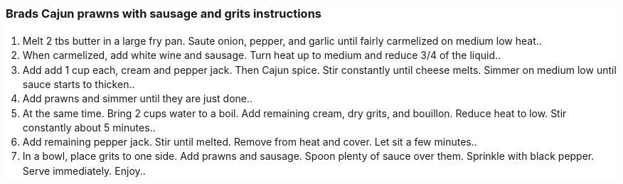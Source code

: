 ### Brads Cajun prawns with sausage and grits instructions

  1. Melt 2 tbs butter in a large fry pan. Saute onion, pepper, and garlic until fairly carmelized on medium low heat.. 
  2. When carmelized, add white wine and sausage. Turn heat up to medium and reduce 3/4 of the liquid.. 
  3. Add add 1 cup each, cream and pepper jack. Then Cajun spice. Stir constantly until cheese melts. Simmer on medium low until sauce starts to thicken.. 
  4. Add prawns and simmer until they are just done.. 
  5. At the same time. Bring 2 cups water to a boil. Add remaining cream, dry grits, and bouillon. Reduce heat to low. Stir constantly about 5 minutes.. 
  6. Add remaining pepper jack. Stir until melted. Remove from heat and cover. Let sit a few minutes.. 
  7. In a bowl, place grits to one side. Add prawns and sausage. Spoon plenty of sauce over them. Sprinkle with black pepper. Serve immediately. Enjoy..